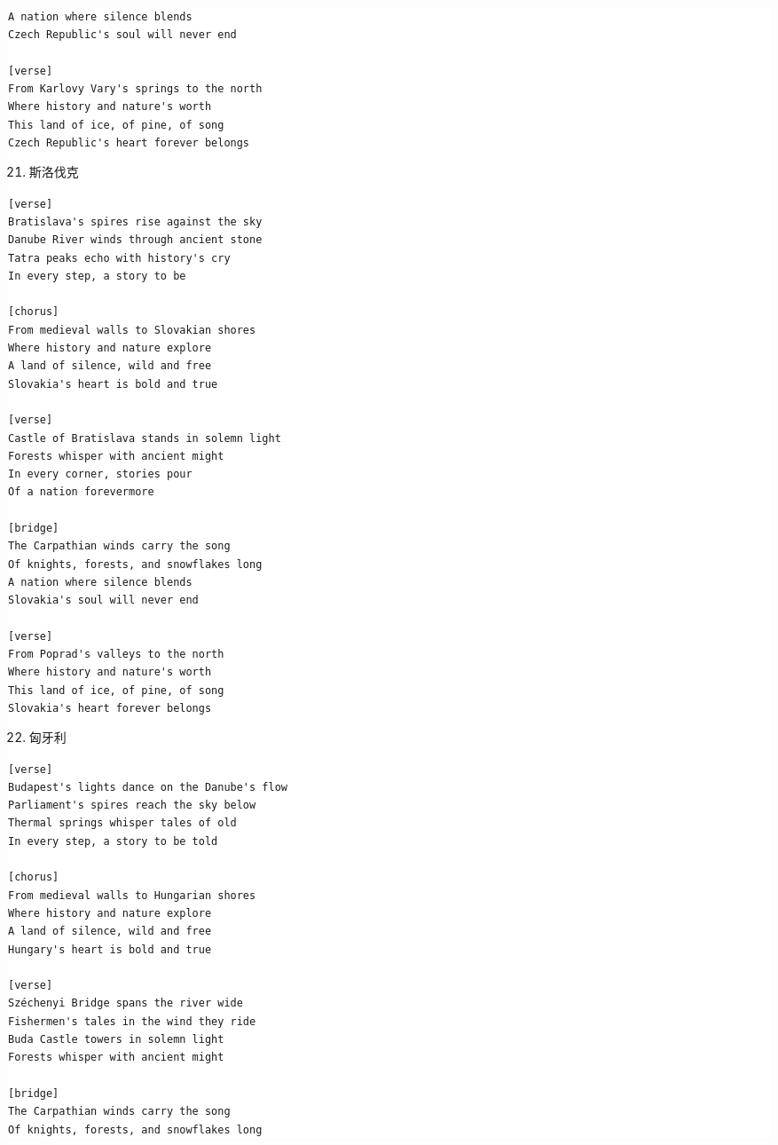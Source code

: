 ```
A nation where silence blends
Czech Republic's soul will never end

[verse]
From Karlovy Vary's springs to the north
Where history and nature's worth
This land of ice, of pine, of song
Czech Republic's heart forever belongs
```
21. 斯洛伐克
```
[verse]
Bratislava's spires rise against the sky
Danube River winds through ancient stone
Tatra peaks echo with history's cry
In every step, a story to be

[chorus]
From medieval walls to Slovakian shores
Where history and nature explore
A land of silence, wild and free
Slovakia's heart is bold and true

[verse]
Castle of Bratislava stands in solemn light
Forests whisper with ancient might
In every corner, stories pour
Of a nation forevermore

[bridge]
The Carpathian winds carry the song
Of knights, forests, and snowflakes long
A nation where silence blends
Slovakia's soul will never end

[verse]
From Poprad's valleys to the north
Where history and nature's worth
This land of ice, of pine, of song
Slovakia's heart forever belongs
```
22. 匈牙利
```
[verse]
Budapest's lights dance on the Danube's flow
Parliament's spires reach the sky below
Thermal springs whisper tales of old
In every step, a story to be told

[chorus]
From medieval walls to Hungarian shores
Where history and nature explore
A land of silence, wild and free
Hungary's heart is bold and true

[verse]
Széchenyi Bridge spans the river wide
Fishermen's tales in the wind they ride
Buda Castle towers in solemn light
Forests whisper with ancient might

[bridge]
The Carpathian winds carry the song
Of knights, forests, and snowflakes long
```